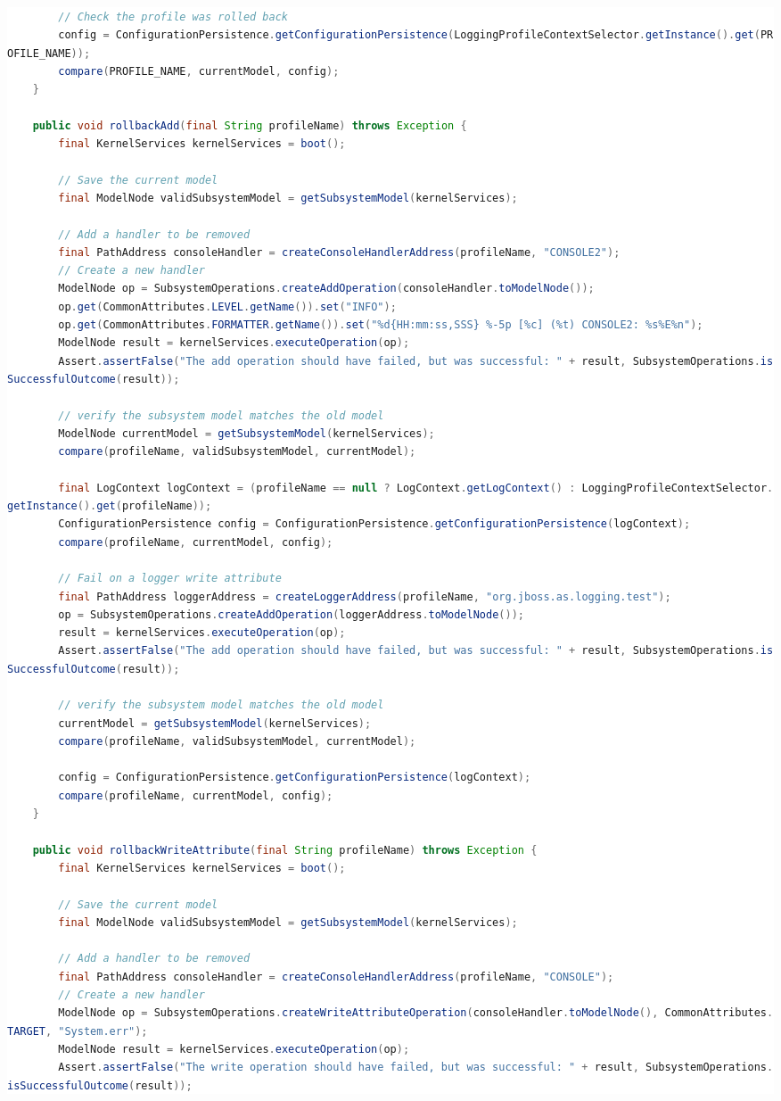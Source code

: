 ```java
        // Check the profile was rolled back
        config = ConfigurationPersistence.getConfigurationPersistence(LoggingProfileContextSelector.getInstance().get(PROFILE_NAME));
        compare(PROFILE_NAME, currentModel, config);
    }

    public void rollbackAdd(final String profileName) throws Exception {
        final KernelServices kernelServices = boot();

        // Save the current model
        final ModelNode validSubsystemModel = getSubsystemModel(kernelServices);

        // Add a handler to be removed
        final PathAddress consoleHandler = createConsoleHandlerAddress(profileName, "CONSOLE2");
        // Create a new handler
        ModelNode op = SubsystemOperations.createAddOperation(consoleHandler.toModelNode());
        op.get(CommonAttributes.LEVEL.getName()).set("INFO");
        op.get(CommonAttributes.FORMATTER.getName()).set("%d{HH:mm:ss,SSS} %-5p [%c] (%t) CONSOLE2: %s%E%n");
        ModelNode result = kernelServices.executeOperation(op);
        Assert.assertFalse("The add operation should have failed, but was successful: " + result, SubsystemOperations.isSuccessfulOutcome(result));

        // verify the subsystem model matches the old model
        ModelNode currentModel = getSubsystemModel(kernelServices);
        compare(profileName, validSubsystemModel, currentModel);

        final LogContext logContext = (profileName == null ? LogContext.getLogContext() : LoggingProfileContextSelector.getInstance().get(profileName));
        ConfigurationPersistence config = ConfigurationPersistence.getConfigurationPersistence(logContext);
        compare(profileName, currentModel, config);

        // Fail on a logger write attribute
        final PathAddress loggerAddress = createLoggerAddress(profileName, "org.jboss.as.logging.test");
        op = SubsystemOperations.createAddOperation(loggerAddress.toModelNode());
        result = kernelServices.executeOperation(op);
        Assert.assertFalse("The add operation should have failed, but was successful: " + result, SubsystemOperations.isSuccessfulOutcome(result));

        // verify the subsystem model matches the old model
        currentModel = getSubsystemModel(kernelServices);
        compare(profileName, validSubsystemModel, currentModel);

        config = ConfigurationPersistence.getConfigurationPersistence(logContext);
        compare(profileName, currentModel, config);
    }

    public void rollbackWriteAttribute(final String profileName) throws Exception {
        final KernelServices kernelServices = boot();

        // Save the current model
        final ModelNode validSubsystemModel = getSubsystemModel(kernelServices);

        // Add a handler to be removed
        final PathAddress consoleHandler = createConsoleHandlerAddress(profileName, "CONSOLE");
        // Create a new handler
        ModelNode op = SubsystemOperations.createWriteAttributeOperation(consoleHandler.toModelNode(), CommonAttributes.TARGET, "System.err");
        ModelNode result = kernelServices.executeOperation(op);
        Assert.assertFalse("The write operation should have failed, but was successful: " + result, SubsystemOperations.isSuccessfulOutcome(result));
```